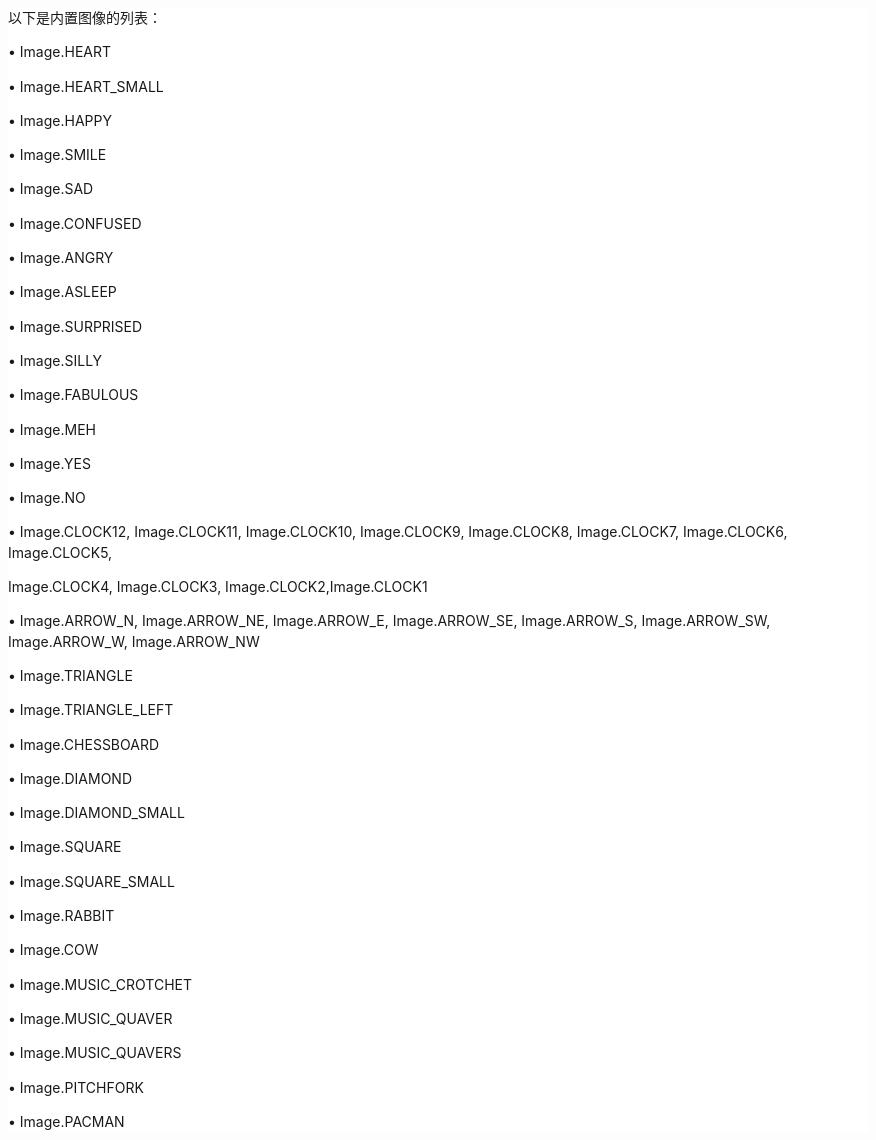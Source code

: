 以下是内置图像的列表：

• Image.HEART

• Image.HEART_SMALL

• Image.HAPPY

• Image.SMILE

• Image.SAD

• Image.CONFUSED

• Image.ANGRY

• Image.ASLEEP

• Image.SURPRISED

• Image.SILLY

• Image.FABULOUS

• Image.MEH

• Image.YES

• Image.NO

• Image.CLOCK12, Image.CLOCK11, Image.CLOCK10, Image.CLOCK9, Image.CLOCK8, Image.CLOCK7, Image.CLOCK6, Image.CLOCK5,

Image.CLOCK4, Image.CLOCK3, Image.CLOCK2,Image.CLOCK1

• Image.ARROW_N, Image.ARROW_NE, Image.ARROW_E, Image.ARROW_SE, Image.ARROW_S, Image.ARROW_SW, Image.ARROW_W, Image.ARROW_NW

• Image.TRIANGLE

• Image.TRIANGLE_LEFT

• Image.CHESSBOARD

• Image.DIAMOND

• Image.DIAMOND_SMALL

• Image.SQUARE

• Image.SQUARE_SMALL

• Image.RABBIT

• Image.COW

• Image.MUSIC_CROTCHET

• Image.MUSIC_QUAVER

• Image.MUSIC_QUAVERS

• Image.PITCHFORK

• Image.PACMAN

